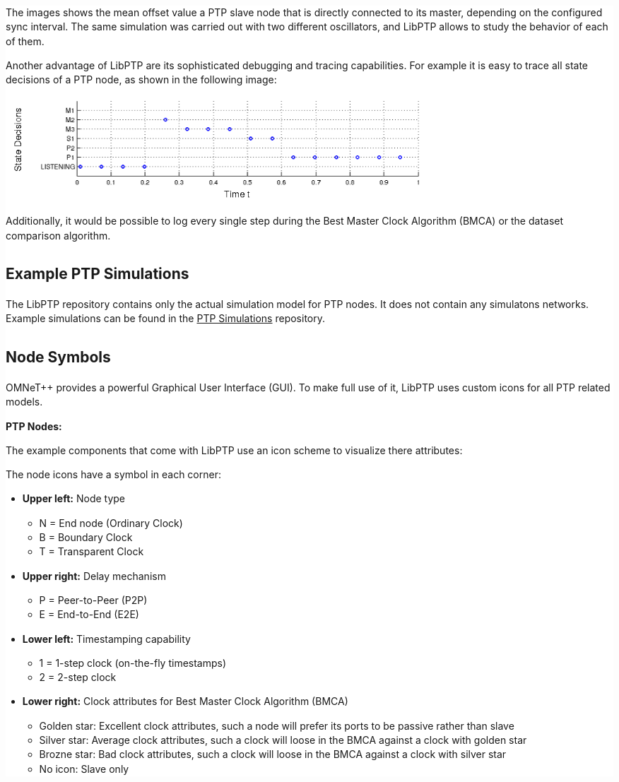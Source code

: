 The images shows the mean offset value a PTP slave node that is directly connected to its master, depending on the configured sync interval.
The same simulation was carried out with two different oscillators, and LibPTP allows to study the behavior of each of them.

Another advantage of LibPTP are its sophisticated debugging and tracing capabilities.
For example it is easy to trace all state decisions of a PTP node, as shown in the following image:

<img src="doc/img/BC8_Port2_StateDecisions.png" width="600" />

Additionally, it would be possible to log every single step during the Best Master Clock Algorithm (BMCA) or the dataset comparison algorithm.

Example PTP Simulations
-------------------------------

The LibPTP repository contains only the actual simulation model for PTP nodes.
It does not contain any simulatons networks.
Example simulations can be found in the [PTP Simulations][10] repository.

[10]: https://github.com/w-wallner/PTP_Simulations

Node Symbols
-------------------------------

OMNeT++ provides a powerful Graphical User Interface (GUI).
To make full use of it, LibPTP uses custom icons for all PTP related models.

__PTP Nodes:__

The example components that come with LibPTP use an icon scheme to visualize there attributes:

The node icons have a symbol in each corner:
* __Upper left:__ Node type
    * N = End node (Ordinary Clock)
    * B = Boundary Clock
    * T = Transparent Clock

* __Upper right:__ Delay mechanism
    * P = Peer-to-Peer (P2P)
    * E = End-to-End (E2E)

* __Lower left:__ Timestamping capability
    * 1 = 1-step clock (on-the-fly timestamps)
    * 2 = 2-step clock

* __Lower right:__ Clock attributes for Best Master Clock Algorithm (BMCA)
    * Golden star: Excellent clock attributes, such a node will prefer its ports to be passive rather than slave
    * Silver star: Average clock attributes, such a clock will loose in the BMCA against a clock with golden star
    * Brozne star: Bad clock attributes, such a clock will loose in the BMCA against a clock with silver star
    * No icon: Slave only


[1]: https://omnetpp.org/
[2]: https://inet.omnetpp.org/
[3]: https://github.com/w-wallner/libPTP
[4]: https://github.com/w-wallner/libPLN
[20]: https://daringfireball.net/projects/markdown/
[30]: http://www.boost.org/
[31]: https://omnetpp.org/omnetpp/category/30-omnet-releases
[32]: https://inet.omnetpp.org/Download.html
[33]: https://github.com/w-wallner/OMNeT_Utils
[34]: https://github.com/w-wallner/libPLN
[40]: http://kde-look.org/content/show.php/?content=161553
[41]: https://omnetpp.org/
[42]: https://inet.omnetpp.org/
[43]: http://www.boost.org/